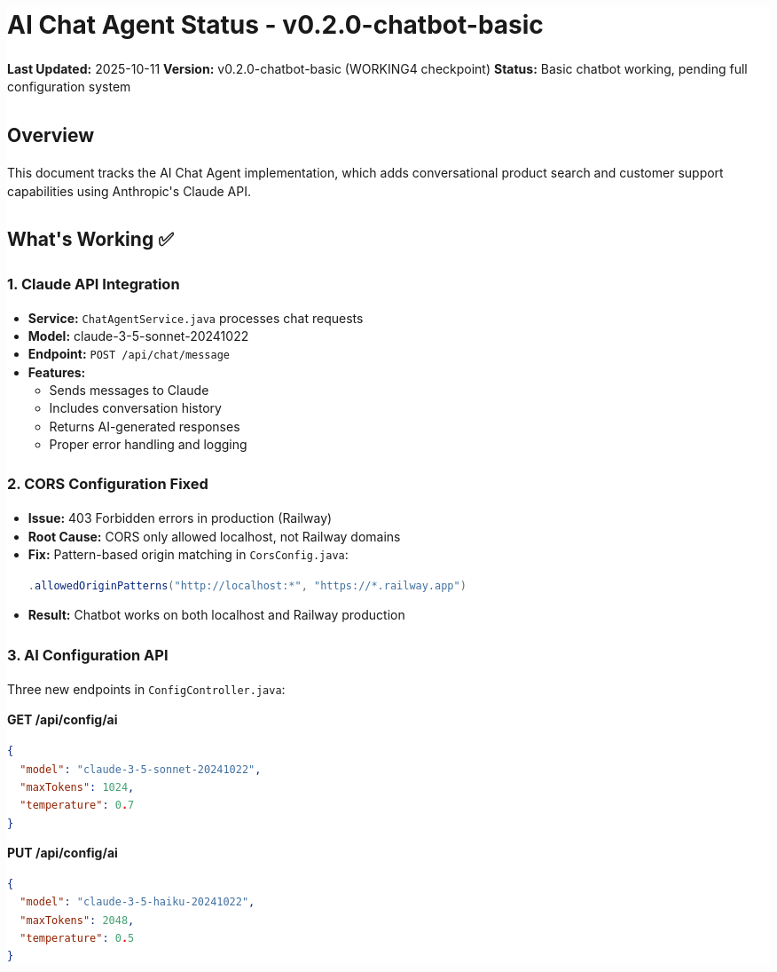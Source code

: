# AI Chat Agent Status - v0.2.0-chatbot-basic

**Last Updated:** 2025-10-11
**Version:** v0.2.0-chatbot-basic (WORKING4 checkpoint)
**Status:** Basic chatbot working, pending full configuration system

## Overview

This document tracks the AI Chat Agent implementation, which adds conversational product search and customer support capabilities using Anthropic's Claude API.

## What's Working ✅

### 1. Claude API Integration
- **Service:** `ChatAgentService.java` processes chat requests
- **Model:** claude-3-5-sonnet-20241022
- **Endpoint:** `POST /api/chat/message`
- **Features:**
  - Sends messages to Claude
  - Includes conversation history
  - Returns AI-generated responses
  - Proper error handling and logging

### 2. CORS Configuration Fixed
- **Issue:** 403 Forbidden errors in production (Railway)
- **Root Cause:** CORS only allowed localhost, not Railway domains
- **Fix:** Pattern-based origin matching in `CorsConfig.java`:
  ```java
  .allowedOriginPatterns("http://localhost:*", "https://*.railway.app")
  ```
- **Result:** Chatbot works on both localhost and Railway production

### 3. AI Configuration API
Three new endpoints in `ConfigController.java`:

**GET /api/config/ai**
```json
{
  "model": "claude-3-5-sonnet-20241022",
  "maxTokens": 1024,
  "temperature": 0.7
}
```

**PUT /api/config/ai**
```json
{
  "model": "claude-3-5-haiku-20241022",
  "maxTokens": 2048,
  "temperature": 0.5
}
```

